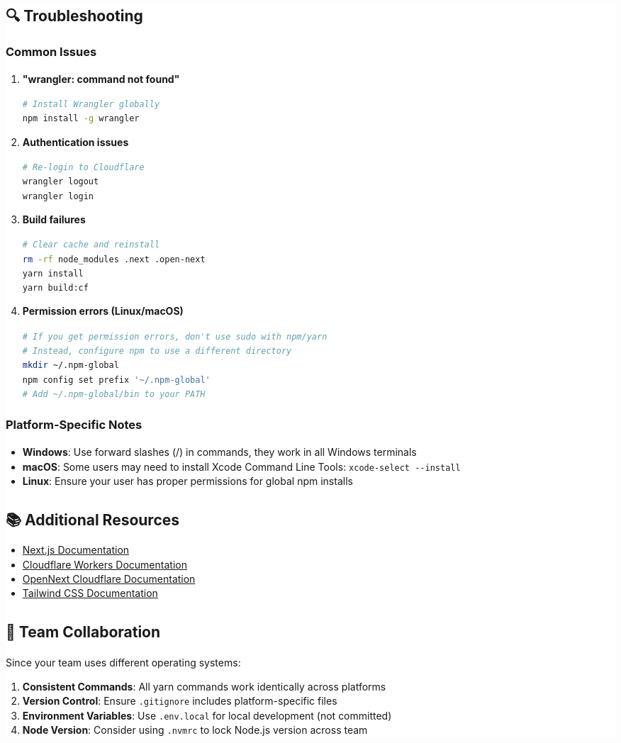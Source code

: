 ## 🔍 Troubleshooting

### Common Issues

1. **"wrangler: command not found"**

   ```bash
   # Install Wrangler globally
   npm install -g wrangler
   ```

2. **Authentication issues**

   ```bash
   # Re-login to Cloudflare
   wrangler logout
   wrangler login
   ```

3. **Build failures**

   ```bash
   # Clear cache and reinstall
   rm -rf node_modules .next .open-next
   yarn install
   yarn build:cf
   ```

4. **Permission errors (Linux/macOS)**
   ```bash
   # If you get permission errors, don't use sudo with npm/yarn
   # Instead, configure npm to use a different directory
   mkdir ~/.npm-global
   npm config set prefix '~/.npm-global'
   # Add ~/.npm-global/bin to your PATH
   ```

### Platform-Specific Notes

- **Windows**: Use forward slashes (/) in commands, they work in all Windows terminals
- **macOS**: Some users may need to install Xcode Command Line Tools: `xcode-select --install`
- **Linux**: Ensure your user has proper permissions for global npm installs

## 📚 Additional Resources

- [Next.js Documentation](https://nextjs.org/docs)
- [Cloudflare Workers Documentation](https://developers.cloudflare.com/workers/)
- [OpenNext Cloudflare Documentation](https://opennext.js.org/cloudflare)
- [Tailwind CSS Documentation](https://tailwindcss.com/docs)

## 🤝 Team Collaboration

Since your team uses different operating systems:

1. **Consistent Commands**: All yarn commands work identically across platforms
2. **Version Control**: Ensure `.gitignore` includes platform-specific files
3. **Environment Variables**: Use `.env.local` for local development (not committed)
4. **Node Version**: Consider using `.nvmrc` to lock Node.js version across team
